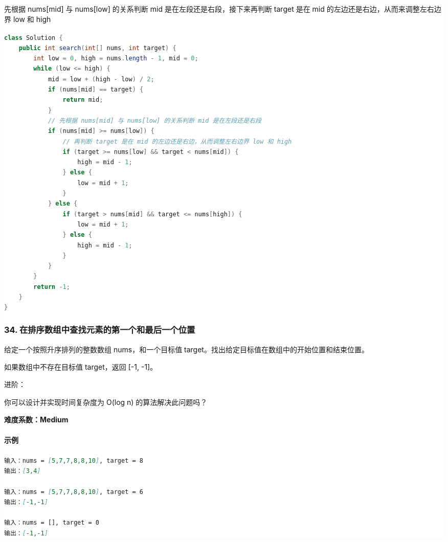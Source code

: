 先根据 nums[mid] 与 nums[low] 的关系判断 mid 是在左段还是右段，接下来再判断 target 是在 mid 的左边还是右边，从而来调整左右边界 low 和 high

```java
class Solution {
    public int search(int[] nums, int target) {
        int low = 0, high = nums.length - 1, mid = 0;
        while (low <= high) {
            mid = low + (high - low) / 2;
            if (nums[mid] == target) {
                return mid;
            }
            // 先根据 nums[mid] 与 nums[low] 的关系判断 mid 是在左段还是右段 
            if (nums[mid] >= nums[low]) {
                // 再判断 target 是在 mid 的左边还是右边，从而调整左右边界 low 和 high
                if (target >= nums[low] && target < nums[mid]) {
                    high = mid - 1;
                } else {
                    low = mid + 1;
                }
            } else {
                if (target > nums[mid] && target <= nums[high]) {
                    low = mid + 1;
                } else {
                    high = mid - 1;
                }
            }
        }
        return -1;
    }
}
```



### 34. 在排序数组中查找元素的第一个和最后一个位置

给定一个按照升序排列的整数数组 nums，和一个目标值 target。找出给定目标值在数组中的开始位置和结束位置。

如果数组中不存在目标值 target，返回 [-1, -1]。

进阶：

你可以设计并实现时间复杂度为 O(log n) 的算法解决此问题吗？

**难度系数：Medium**

#### 示例

```markdown
输入：nums = [5,7,7,8,8,10], target = 8
输出：[3,4]

输入：nums = [5,7,7,8,8,10], target = 6
输出：[-1,-1]

输入：nums = [], target = 0
输出：[-1,-1]
```
